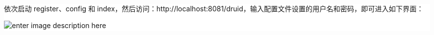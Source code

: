 依次启动 register、config 和 index，然后访问：http://localhost:8081/druid，输入配置文件设置的用户名和密码，即可进入如下界面：

![enter image description here](http://images.gitbook.cn/b54a8570-7555-11e8-9016-addc5ac06bc8)

